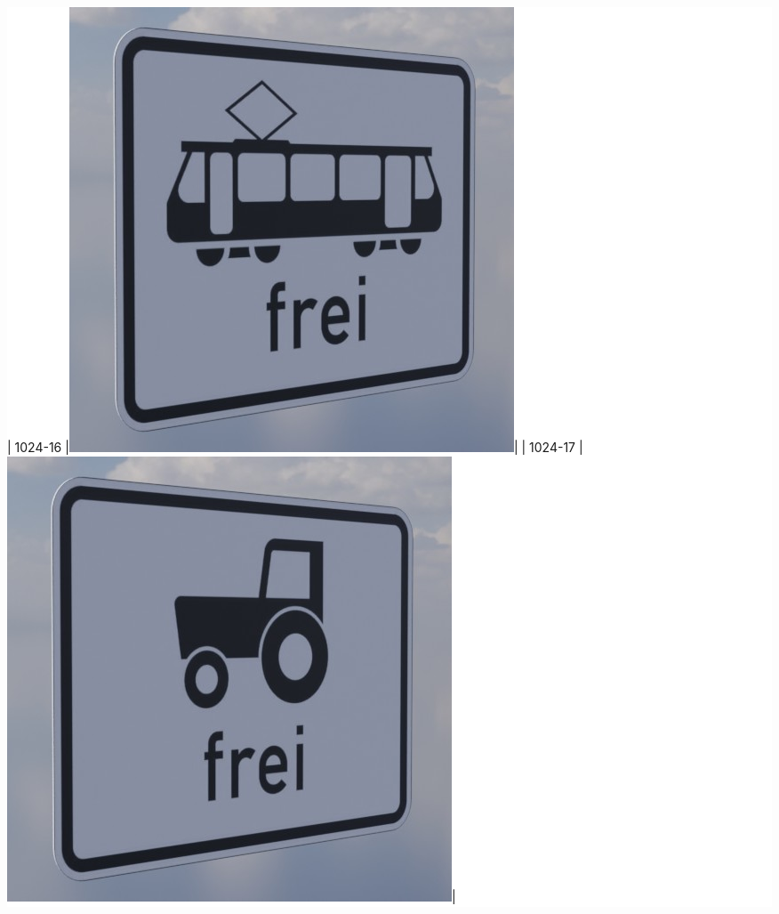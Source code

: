 | 1024-16 |![Image](../Thumbnails/Verkehrszeichen/1024-16.jpg)| 
| 1024-17 |![Image](../Thumbnails/Verkehrszeichen/1024-17.jpg)| 